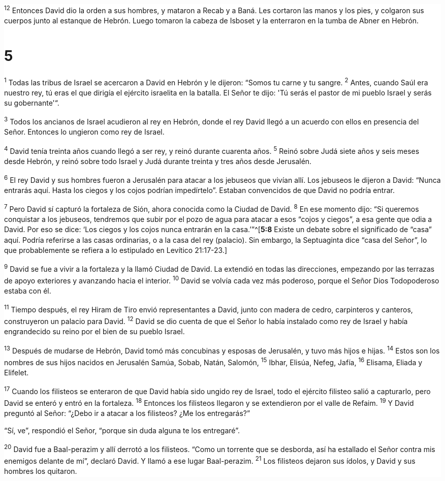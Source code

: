 <sup>12</sup> Entonces David dio la orden a sus hombres, y mataron a Recab y a Baná. Les cortaron las manos y los pies, y colgaron sus cuerpos junto al estanque de Hebrón. Luego tomaron la cabeza de Isboset y la enterraron en la tumba de Abner en Hebrón. 

# 5 
<sup>1</sup> Todas las tribus de Israel se acercaron a David en Hebrón y le dijeron: “Somos tu carne y tu sangre. <sup>2</sup> Antes, cuando Saúl era nuestro rey, tú eras el que dirigía el ejército israelita en la batalla. El Señor te dijo: 'Tú serás el pastor de mi pueblo Israel y serás su gobernante'“. 

<sup>3</sup> Todos los ancianos de Israel acudieron al rey en Hebrón, donde el rey David llegó a un acuerdo con ellos en presencia del Señor. Entonces lo ungieron como rey de Israel. 

<sup>4</sup> David tenía treinta años cuando llegó a ser rey, y reinó durante cuarenta años. <sup>5</sup> Reinó sobre Judá siete años y seis meses desde Hebrón, y reinó sobre todo Israel y Judá durante treinta y tres años desde Jerusalén. 

<sup>6</sup> El rey David y sus hombres fueron a Jerusalén para atacar a los jebuseos que vivían allí. Los jebuseos le dijeron a David: “Nunca entrarás aquí. Hasta los ciegos y los cojos podrían impedírtelo”. Estaban convencidos de que David no podría entrar. 

<sup>7</sup> Pero David sí capturó la fortaleza de Sión, ahora conocida como la Ciudad de David. <sup>8</sup> En ese momento dijo: “Si queremos conquistar a los jebuseos, tendremos que subir por el pozo de agua para atacar a esos “cojos y ciegos”, a esa gente que odia a David. Por eso se dice: ‘Los ciegos y los cojos nunca entrarán en la casa.’”^[**5:8** Existe un debate sobre el significado de “casa” aquí. Podría referirse a las casas ordinarias, o a la casa del rey (palacio). Sin embargo, la Septuaginta dice “casa del Señor”, lo que probablemente se refiera a lo estipulado en Levítico 21:17-23.] 


<sup>9</sup> David se fue a vivir a la fortaleza y la llamó Ciudad de David. La extendió en todas las direcciones, empezando por las terrazas de apoyo exteriores y avanzando hacia el interior. <sup>10</sup> David se volvía cada vez más poderoso, porque el Señor Dios Todopoderoso estaba con él. 

<sup>11</sup> Tiempo después, el rey Hiram de Tiro envió representantes a David, junto con madera de cedro, carpinteros y canteros, construyeron un palacio para David. <sup>12</sup> David se dio cuenta de que el Señor lo había instalado como rey de Israel y había engrandecido su reino por el bien de su pueblo Israel. 

<sup>13</sup> Después de mudarse de Hebrón, David tomó más concubinas y esposas de Jerusalén, y tuvo más hijos e hijas. <sup>14</sup> Estos son los nombres de sus hijos nacidos en Jerusalén Samúa, Sobab, Natán, Salomón, <sup>15</sup> Ibhar, Elisúa, Nefeg, Jafía, <sup>16</sup> Elisama, Eliada y Elifelet. 

<sup>17</sup> Cuando los filisteos se enteraron de que David había sido ungido rey de Israel, todo el ejército filisteo salió a capturarlo, pero David se enteró y entró en la fortaleza. <sup>18</sup> Entonces los filisteos llegaron y se extendieron por el valle de Refaim. <sup>19</sup> Y David preguntó al Señor: “¿Debo ir a atacar a los filisteos? ¿Me los entregarás?” 

“Sí, ve”, respondió el Señor, “porque sin duda alguna te los entregaré”. 

<sup>20</sup> David fue a Baal-perazim y allí derrotó a los filisteos. “Como un torrente que se desborda, así ha estallado el Señor contra mis enemigos delante de mí”, declaró David. Y llamó a ese lugar Baal-perazim. <sup>21</sup> Los filisteos dejaron sus ídolos, y David y sus hombres los quitaron. 
